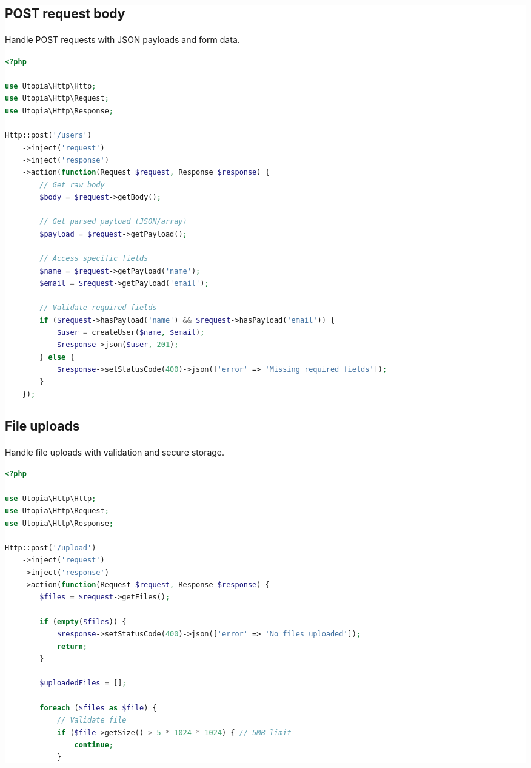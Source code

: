 ## POST request body

Handle POST requests with JSON payloads and form data.

```php
<?php

use Utopia\Http\Http;
use Utopia\Http\Request;
use Utopia\Http\Response;

Http::post('/users')
    ->inject('request')
    ->inject('response')
    ->action(function(Request $request, Response $response) {
        // Get raw body
        $body = $request->getBody();
        
        // Get parsed payload (JSON/array)
        $payload = $request->getPayload();
        
        // Access specific fields
        $name = $request->getPayload('name');
        $email = $request->getPayload('email');
        
        // Validate required fields
        if ($request->hasPayload('name') && $request->hasPayload('email')) {
            $user = createUser($name, $email);
            $response->json($user, 201);
        } else {
            $response->setStatusCode(400)->json(['error' => 'Missing required fields']);
        }
    });
```

## File uploads

Handle file uploads with validation and secure storage.

```php
<?php

use Utopia\Http\Http;
use Utopia\Http\Request;
use Utopia\Http\Response;

Http::post('/upload')
    ->inject('request')
    ->inject('response')
    ->action(function(Request $request, Response $response) {
        $files = $request->getFiles();
        
        if (empty($files)) {
            $response->setStatusCode(400)->json(['error' => 'No files uploaded']);
            return;
        }
        
        $uploadedFiles = [];
        
        foreach ($files as $file) {
            // Validate file
            if ($file->getSize() > 5 * 1024 * 1024) { // 5MB limit
                continue;
            }
```